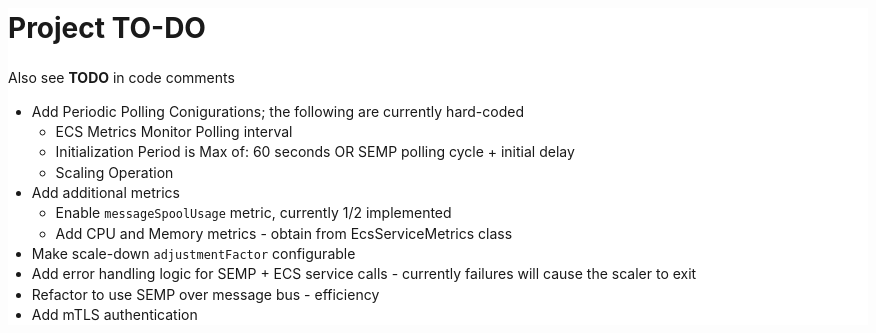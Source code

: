 ```yaml
```

# Project TO-DO

Also see **TODO** in code comments

- Add Periodic Polling Conigurations; the following are currently hard-coded
    - ECS Metrics Monitor Polling interval
    - Initialization Period is Max of: 60 seconds OR SEMP polling cycle + initial delay
    - Scaling Operation
- Add additional metrics
    - Enable `messageSpoolUsage` metric, currently 1/2 implemented
    - Add CPU and Memory metrics - obtain from EcsServiceMetrics class
- Make scale-down `adjustmentFactor` configurable
- Add error handling logic for SEMP + ECS service calls - currently failures will cause the scaler to exit
- Refactor to use SEMP over message bus - efficiency
- Add mTLS authentication
